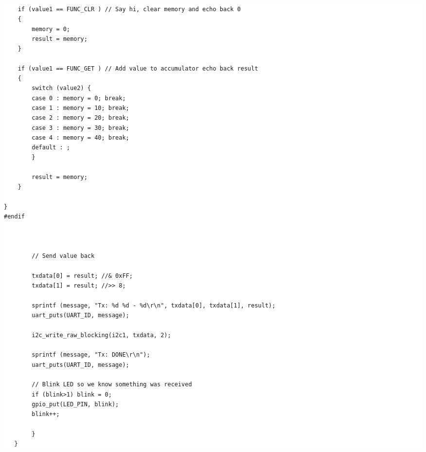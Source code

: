 ```
	if (value1 == FUNC_CLR ) // Say hi, clear memory and echo back 0
	{
		memory = 0;
		result = memory;	
	}

	if (value1 == FUNC_GET ) // Add value to accumulator echo back result
	{
		switch (value2) {
		case 0 : memory = 0; break;
		case 1 : memory = 10; break;
		case 2 : memory = 20; break;
		case 3 : memory = 30; break;
		case 4 : memory = 40; break;
		default : ;
		}

		result = memory;
	}
	
}
#endif



		// Send value back
	
		txdata[0] = result; //& 0xFF;
        txdata[1] = result; //>> 8;

 		sprintf (message, "Tx: %d %d - %d\r\n", txdata[0], txdata[1], result);
        uart_puts(UART_ID, message);

		i2c_write_raw_blocking(i2c1, txdata, 2);

		sprintf (message, "Tx: DONE\r\n");
        uart_puts(UART_ID, message);

		// Blink LED so we know something was received
		if (blink>1) blink = 0;
		gpio_put(LED_PIN, blink);
		blink++;
		
   		}	
   }
```
